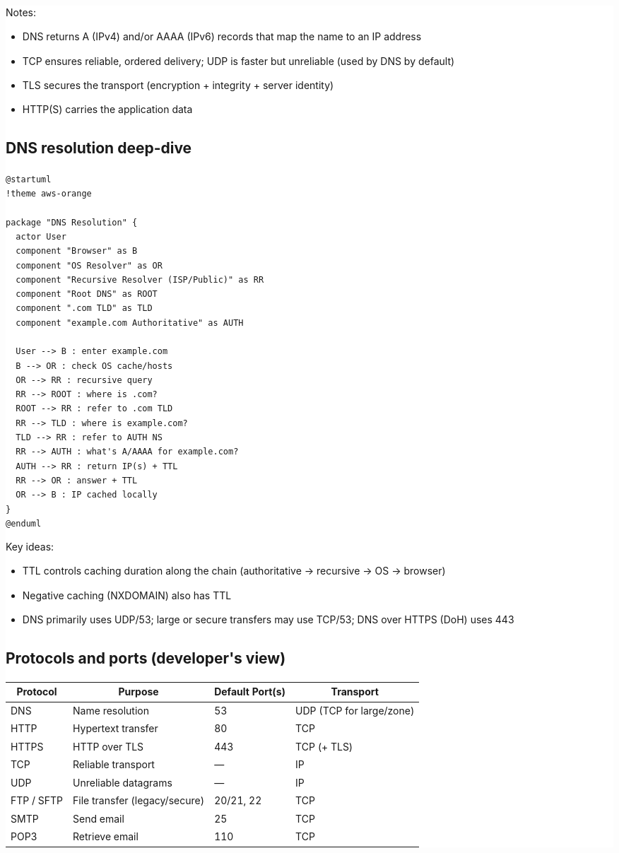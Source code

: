 Notes:

- DNS returns A (IPv4) and/or AAAA (IPv6) records that map the name to an IP address

- TCP ensures reliable, ordered delivery; UDP is faster but unreliable (used by DNS by default)

- TLS secures the transport (encryption + integrity + server identity)

- HTTP(S) carries the application data

## DNS resolution deep-dive

```kroki-plantuml
@startuml
!theme aws-orange

package "DNS Resolution" {
  actor User
  component "Browser" as B
  component "OS Resolver" as OR
  component "Recursive Resolver (ISP/Public)" as RR
  component "Root DNS" as ROOT
  component ".com TLD" as TLD
  component "example.com Authoritative" as AUTH

  User --> B : enter example.com
  B --> OR : check OS cache/hosts
  OR --> RR : recursive query
  RR --> ROOT : where is .com?
  ROOT --> RR : refer to .com TLD
  RR --> TLD : where is example.com?
  TLD --> RR : refer to AUTH NS
  RR --> AUTH : what's A/AAAA for example.com?
  AUTH --> RR : return IP(s) + TTL
  RR --> OR : answer + TTL
  OR --> B : IP cached locally
}
@enduml

```

Key ideas:

- TTL controls caching duration along the chain (authoritative → recursive → OS → browser)

- Negative caching (NXDOMAIN) also has TTL

- DNS primarily uses UDP/53; large or secure transfers may use TCP/53; DNS over HTTPS (DoH) uses 443

## Protocols and ports (developer's view)

| Protocol | Purpose | Default Port(s) | Transport |
|---------|---------|-----------------|-----------|
| DNS | Name resolution | 53 | UDP (TCP for large/zone) |
| HTTP | Hypertext transfer | 80 | TCP |
| HTTPS | HTTP over TLS | 443 | TCP (+ TLS) |
| TCP | Reliable transport | — | IP |
| UDP | Unreliable datagrams | — | IP |
| FTP / SFTP | File transfer (legacy/secure) | 20/21, 22 | TCP |
| SMTP | Send email | 25 | TCP |
| POP3 | Retrieve email | 110 | TCP |